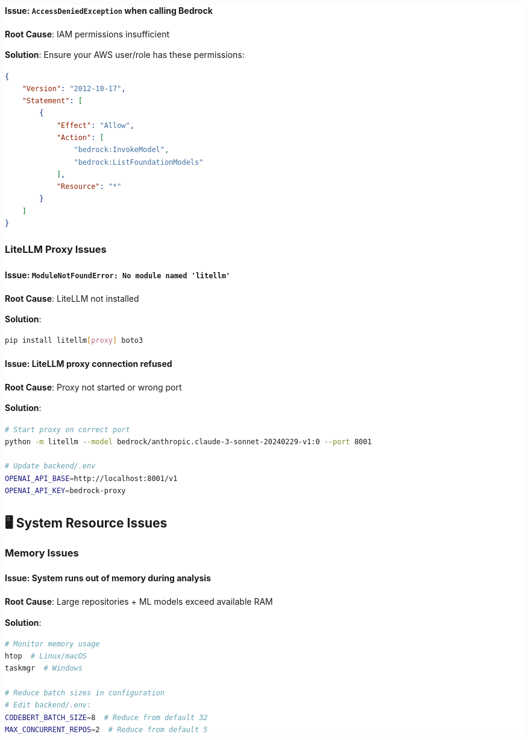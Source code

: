 #### Issue: `AccessDeniedException` when calling Bedrock
**Root Cause**: IAM permissions insufficient

**Solution**: Ensure your AWS user/role has these permissions:
```json
{
    "Version": "2012-10-17",
    "Statement": [
        {
            "Effect": "Allow",
            "Action": [
                "bedrock:InvokeModel",
                "bedrock:ListFoundationModels"
            ],
            "Resource": "*"
        }
    ]
}
```

### LiteLLM Proxy Issues

#### Issue: `ModuleNotFoundError: No module named 'litellm'`
**Root Cause**: LiteLLM not installed

**Solution**:
```bash
pip install litellm[proxy] boto3
```

#### Issue: LiteLLM proxy connection refused
**Root Cause**: Proxy not started or wrong port

**Solution**:
```bash
# Start proxy on correct port
python -m litellm --model bedrock/anthropic.claude-3-sonnet-20240229-v1:0 --port 8001

# Update backend/.env
OPENAI_API_BASE=http://localhost:8001/v1
OPENAI_API_KEY=bedrock-proxy
```

## 🖥️ System Resource Issues

### Memory Issues

#### Issue: System runs out of memory during analysis
**Root Cause**: Large repositories + ML models exceed available RAM

**Solution**:
```bash
# Monitor memory usage
htop  # Linux/macOS
taskmgr  # Windows

# Reduce batch sizes in configuration
# Edit backend/.env:
CODEBERT_BATCH_SIZE=8  # Reduce from default 32
MAX_CONCURRENT_REPOS=2  # Reduce from default 5
```
